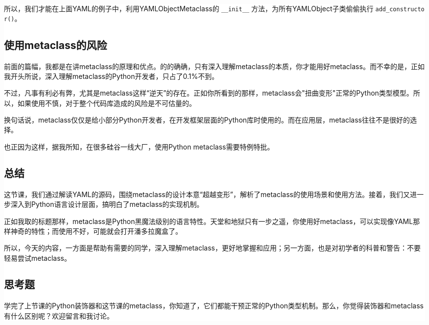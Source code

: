 所以，我们才能在上面YAML的例子中，利用YAMLObjectMetaclass的 `__init__` 方法，为所有YAMLObject子类偷偷执行 `add_constructor()`。

## **使用metaclass的风险**

前面的篇幅，我都是在讲metaclass的原理和优点。的的确确，只有深入理解metaclass的本质，你才能用好metaclass。而不幸的是，正如我开头所说，深入理解metaclass的Python开发者，只占了0.1%不到。

不过，凡事有利必有弊，尤其是metaclass这样“逆天”的存在。正如你所看到的那样，metaclass会"扭曲变形"正常的Python类型模型。所以，如果使用不慎，对于整个代码库造成的风险是不可估量的。

换句话说，metaclass仅仅是给小部分Python开发者，在开发框架层面的Python库时使用的。而在应用层，metaclass往往不是很好的选择。

也正因为这样，据我所知，在很多硅谷一线大厂，使用Python metaclass需要特例特批。

## 总结

这节课，我们通过解读YAML的源码，围绕metaclass的设计本意“超越变形”，解析了metaclass的使用场景和使用方法。接着，我们又进一步深入到Python语言设计层面，搞明白了metaclass的实现机制。

正如我取的标题那样，metaclass是Python黑魔法级别的语言特性。天堂和地狱只有一步之遥，你使用好metaclass，可以实现像YAML那样神奇的特性；而使用不好，可能就会打开潘多拉魔盒了。

所以，今天的内容，一方面是帮助有需要的同学，深入理解metaclass，更好地掌握和应用；另一方面，也是对初学者的科普和警告：不要轻易尝试metaclass。

## 思考题

学完了上节课的Python装饰器和这节课的metaclass，你知道了，它们都能干预正常的Python类型机制。那么，你觉得装饰器和metaclass有什么区别呢？欢迎留言和我讨论。